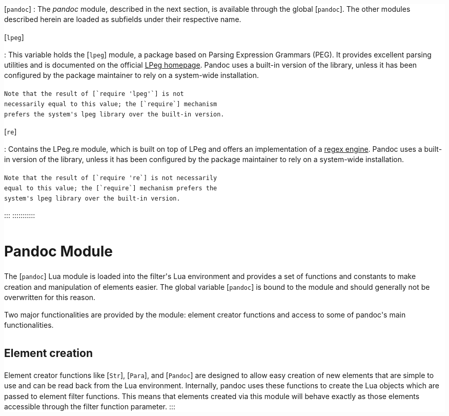 [`pandoc`]
:   The *pandoc* module, described in the next section, is available
    through the global [`pandoc`]. The other modules described
    herein are loaded as subfields under their respective name.

[`lpeg`]

:   This variable holds the [`lpeg`] module, a package based on
    Parsing Expression Grammars (PEG). It provides excellent parsing
    utilities and is documented on the official [LPeg
    homepage](http://www.inf.puc-rio.br/~roberto/lpeg/). Pandoc uses a
    built-in version of the library, unless it has been configured by
    the package maintainer to rely on a system-wide installation.

    Note that the result of [`require 'lpeg'`] is not
    necessarily equal to this value; the [`require`] mechanism
    prefers the system's lpeg library over the built-in version.

[`re`]

:   Contains the LPeg.re module, which is built on top of LPeg and
    offers an implementation of a [regex
    engine](http://www.inf.puc-rio.br/~roberto/lpeg/re.html). Pandoc
    uses a built-in version of the library, unless it has been
    configured by the package maintainer to rely on a system-wide
    installation.

    Note that the result of [`require 're`] is not necessarily
    equal to this value; the [`require`] mechanism prefers the
    system's lpeg library over the built-in version.
:::
:::::::::::

# Pandoc Module

The [`pandoc`] Lua module is loaded into the filter's Lua
environment and provides a set of functions and constants to make
creation and manipulation of elements easier. The global variable
[`pandoc`] is bound to the module and should generally not be
overwritten for this reason.

Two major functionalities are provided by the module: element creator
functions and access to some of pandoc's main functionalities.

## Element creation

Element creator functions like [`Str`], [`Para`], and
[`Pandoc`] are designed to allow easy creation of new elements
that are simple to use and can be read back from the Lua environment.
Internally, pandoc uses these functions to create the Lua objects which
are passed to element filter functions. This means that elements created
via this module will behave exactly as those elements accessible through
the filter function parameter.
:::
